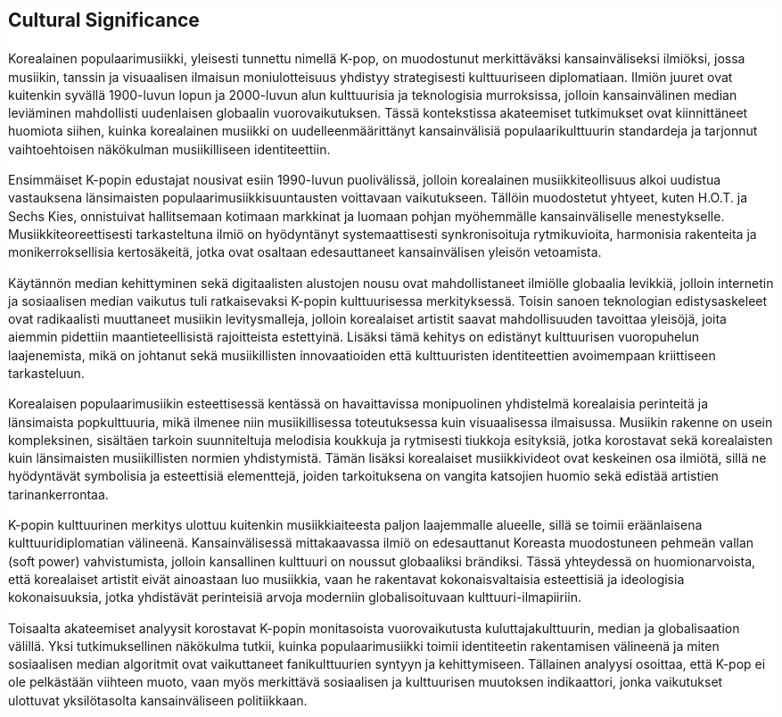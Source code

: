 ## Cultural Significance

Korealainen populaarimusiikki, yleisesti tunnettu nimellä K-pop, on muodostunut merkittäväksi
kansainväliseksi ilmiöksi, jossa musiikin, tanssin ja visuaalisen ilmaisun moniulotteisuus yhdistyy
strategisesti kulttuuriseen diplomatiaan. Ilmiön juuret ovat kuitenkin syvällä 1900-luvun lopun ja
2000-luvun alun kulttuurisia ja teknologisia murroksissa, jolloin kansainvälinen median leviäminen
mahdollisti uudenlaisen globaalin vuorovaikutuksen. Tässä kontekstissa akateemiset tutkimukset ovat
kiinnittäneet huomiota siihen, kuinka korealainen musiikki on uudelleenmäärittänyt kansainvälisiä
populaarikulttuurin standardeja ja tarjonnut vaihtoehtoisen näkökulman musiikilliseen
identiteettiin.

Ensimmäiset K-popin edustajat nousivat esiin 1990-luvun puolivälissä, jolloin korealainen
musiikkiteollisuus alkoi uudistua vastauksena länsimaisten populaarimusiikkisuuntausten voittavaan
vaikutukseen. Tällöin muodostetut yhtyeet, kuten H.O.T. ja Sechs Kies, onnistuivat hallitsemaan
kotimaan markkinat ja luomaan pohjan myöhemmälle kansainväliselle menestykselle.
Musiikkiteoreettisesti tarkasteltuna ilmiö on hyödyntänyt systemaattisesti synkronisoituja
rytmikuvioita, harmonisia rakenteita ja monikerroksellisia kertosäkeitä, jotka ovat osaltaan
edesauttaneet kansainvälisen yleisön vetoamista.

Käytännön median kehittyminen sekä digitaalisten alustojen nousu ovat mahdollistaneet ilmiölle
globaalia levikkiä, jolloin internetin ja sosiaalisen median vaikutus tuli ratkaisevaksi K-popin
kulttuurisessa merkityksessä. Toisin sanoen teknologian edistysaskeleet ovat radikaalisti muuttaneet
musiikin levitysmalleja, jolloin korealaiset artistit saavat mahdollisuuden tavoittaa yleisöjä,
joita aiemmin pidettiin maantieteellisistä rajoitteista estettyinä. Lisäksi tämä kehitys on
edistänyt kulttuurisen vuoropuhelun laajenemista, mikä on johtanut sekä musiikillisten
innovaatioiden että kulttuuristen identiteettien avoimempaan kriittiseen tarkasteluun.

Korealaisen populaarimusiikin esteettisessä kentässä on havaittavissa monipuolinen yhdistelmä
korealaisia perinteitä ja länsimaista popkulttuuria, mikä ilmenee niin musiikillisessa toteutuksessa
kuin visuaalisessa ilmaisussa. Musiikin rakenne on usein kompleksinen, sisältäen tarkoin
suunniteltuja melodisia koukkuja ja rytmisesti tiukkoja esityksiä, jotka korostavat sekä
korealaisten kuin länsimaisten musiikillisten normien yhdistymistä. Tämän lisäksi korealaiset
musiikkivideot ovat keskeinen osa ilmiötä, sillä ne hyödyntävät symbolisia ja esteettisiä
elementtejä, joiden tarkoituksena on vangita katsojien huomio sekä edistää artistien
tarinankerrontaa.

K-popin kulttuurinen merkitys ulottuu kuitenkin musiikkiaiteesta paljon laajemmalle alueelle, sillä
se toimii eräänlaisena kulttuuridiplomatian välineenä. Kansainvälisessä mittakaavassa ilmiö on
edesauttanut Koreasta muodostuneen pehmeän vallan (soft power) vahvistumista, jolloin kansallinen
kulttuuri on noussut globaaliksi brändiksi. Tässä yhteydessä on huomionarvoista, että korealaiset
artistit eivät ainoastaan luo musiikkia, vaan he rakentavat kokonaisvaltaisia esteettisiä ja
ideologisia kokonaisuuksia, jotka yhdistävät perinteisiä arvoja moderniin globalisoituvaan
kulttuuri-ilmapiiriin.

Toisaalta akateemiset analyysit korostavat K-popin monitasoista vuorovaikutusta kuluttajakulttuurin,
median ja globalisaation välillä. Yksi tutkimuksellinen näkökulma tutkii, kuinka populaarimusiikki
toimii identiteetin rakentamisen välineenä ja miten sosiaalisen median algoritmit ovat vaikuttaneet
fanikulttuurien syntyyn ja kehittymiseen. Tällainen analyysi osoittaa, että K-pop ei ole pelkästään
viihteen muoto, vaan myös merkittävä sosiaalisen ja kulttuurisen muutoksen indikaattori, jonka
vaikutukset ulottuvat yksilötasolta kansainväliseen politiikkaan.
